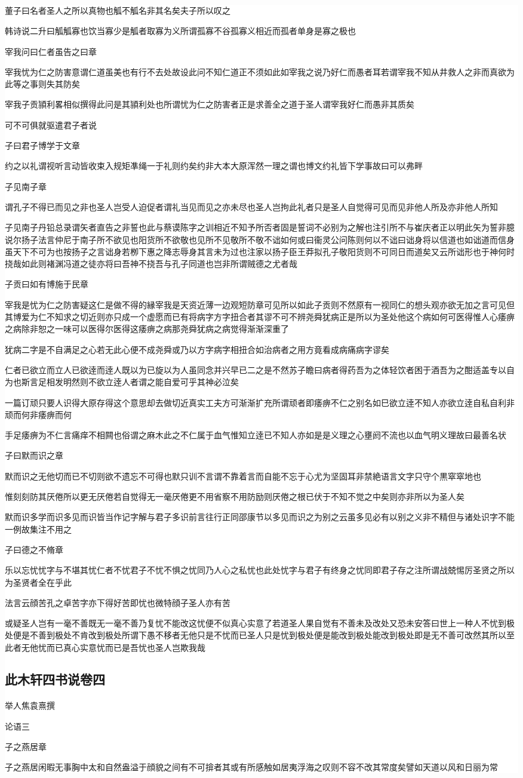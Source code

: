 董子曰名者圣人之所以真物也觚不觚名非其名矣夫子所以叹之  

韩诗说二升曰觚觚寡也饮当寡少是觚者取寡为义所谓孤寡不谷孤寡义相近而孤者单身是寡之极也  

宰我问曰仁者虽告之曰章  

宰我忧为仁之防害意谓仁道虽美也有行不去处故设此问不知仁道正不须如此如宰我之说乃好仁而愚者耳若谓宰我不知从井救人之非而真欲为此等之事则失其防矣  

宰我子贡頴利畧相似撰得此问是其頴利处也所谓忧为仁之防害者正是求善全之道于圣人谓宰我好仁而愚非其质矣  

可不可俱就驱遣君子者说  

子曰君子博学于文章  

约之以礼谓视听言动皆收束入规矩凖绳一于礼则约矣约非大本大原浑然一理之谓也博文约礼皆下学事故曰可以弗畔  

子见南子章  

谓孔子不得已而见之非也圣人岂受人迫促者谓礼当见而见之亦未尽也圣人岂拘此礼者只是圣人自觉得可见而见非他人所及亦非他人所知  

子见南子丹铅总录谓矢者直告之非誓也此与蔡谟陈字之训相近不知予所否者固是誓词不必别为之解也注引所不与崔庆者正以明此矢为誓非臆说尔扬子法言仲尼于南子所不欲见也阳货所不欲敬也见所不见敬所不敬不诎如何或曰衞灵公问陈则何以不诎曰诎身将以信道也如诎道而信身虽天下不可为也按扬子之言诎身若栁下惠之降志辱身其言未为过也注家以扬子臣王莽拟孔子敬阳货则不可同日而道矣又云所诎形也于神何时挠哉如此则褚渊冯道之徒亦将曰吾神不挠吾与孔子同道也岂非所谓贼德之尤者哉  

子贡曰如有博施于民章  

宰我是忧为仁之防害疑这仁是做不得的縁宰我是天资近薄一边观短防章可见所以如此子贡则不然原有一视同仁的想头观亦欲无加之言可见但其博爱为仁不知求之切近则亦只成一个虚愿而已有将病字方字扭合者其谬不可不辨尧舜犹病正是所以为圣处他这个病如何可医得惟人心痿痹之病除非恕之一味可以医得尔医得这痿痹之病那尧舜犹病之病觉得渐渐深重了  

犹病二字是不自满足之心若无此心便不成尧舜或乃以方字病字相扭合如治病者之用方竟看成病痛病字谬矣  

仁者已欲立而立人已欲逹而逹人既以为已旋以为人虽同念并兴早已二之是不然苏子瞻曰病者得药吾为之体轻饮者困于酒吾为之酣适盖专以自为也斯言足相发明然则不欲立逹人者谓之能自爱可乎其神必泣矣  

一篇订顽只要人识得大原存得这个意思却去做切近真实工夫方可渐渐扩充所谓顽者即痿痹不仁之别名如巳欲立逹不知人亦欲立逹自私自利非顽而何非痿痹而何  

手足痿痹为不仁言痛痒不相闗也俗谓之麻木此之不仁属于血气惟知立逹已不知人亦如是是义理之心壅阏不流也以血气明义理故曰最善名状  

子曰默而识之章  

默而识之无他切而已不切则欲不遗忘不可得也默只训不言谓不靠着言而自能不忘于心尤为坚固耳非禁絶语言文字只守个黒窣窣地也  

惟刻刻防其厌倦所以更无厌倦若自觉得无一毫厌倦更不用省察不用防励则厌倦之根已伏于不知不觉之中矣则亦非所以为圣人矣  

默而识多学而识多见而识皆当作记字解与君子多识前言往行正同邵康节以多见而识之为别之云虽多见必有以别之义非不精但与诸处识字不能一例故集注不用之  

子曰德之不脩章  

乐以忘忧忧字与不堪其忧仁者不忧君子不忧不惧之忧同乃人心之私忧也此处忧字与君子有终身之忧同即君子存之注所谓战兢惕厉圣贤之所以为圣贤者全在乎此  

法言云顔苦孔之卓苦字亦下得好苦即忧也微特顔子圣人亦有苦  

或疑圣人岂有一毫不善既无一毫不善乃复忧不能改这忧便不似真心实意了若道圣人果自觉有不善未及改处又恐未安答曰世上一种人不忧到极处便是不善到极处不肯改到极处所谓下愚不移者无他只是不忧而已圣人只是忧到极处便是能改到极处能改到极处即是无不善可改然其所以至此者无他忧而已真心实意忧而已是吾忧也圣人岂欺我哉  

## 此木轩四书说卷四

举人焦袁熹撰  

论语三  

子之燕居章  

子之燕居闲暇无事胸中太和自然盎溢于顔貌之间有不可揜者其或有所感触如居夷浮海之叹则不容不改其常度矣譬如天道以风和日丽为常  
